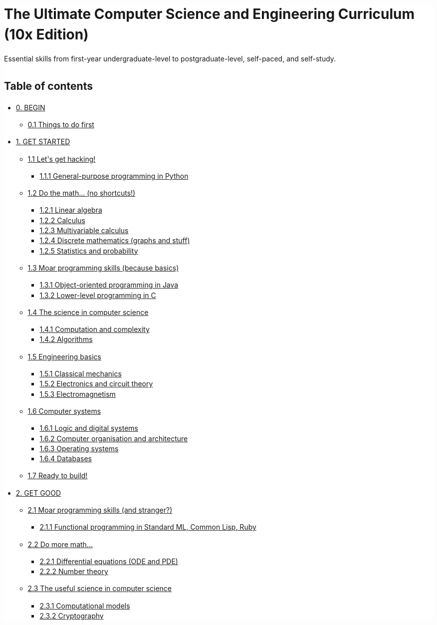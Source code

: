 # The Ultimate Computer Science and Engineering Curriculum (10x Edition)

Essential skills from first-year undergraduate-level to postgraduate-level, self-paced, and self-study.

## <a name="content"></a> Table of contents

- [0. BEGIN](#0)
	- [0.1 Things to do first](#0.1)

- [1. GET STARTED](#1)
	- [1.1 Let's get hacking!](#1.1)
		- [1.1.1 General-purpose programming in Python](#1.1.1)
	
	- [1.2 Do the math... (no shortcuts!)](#1.2)
		- [1.2.1 Linear algebra](#1.2.1)
		- [1.2.2 Calculus](#1.2.2)
		- [1.2.3 Multivariable calculus](#1.2.3)
		- [1.2.4 Discrete mathematics (graphs and stuff)](#1.2.4)
		- [1.2.5 Statistics and probability](#1.2.5)
	
	- [1.3 Moar programming skills (because basics)](#1.3)
		- [1.3.1 Object-oriented programming in Java](#1.3.1)
		- [1.3.2 Lower-level programming in C](#1.3.2)
	
	- [1.4 The science in computer science](#1.4)
		- [1.4.1 Computation and complexity](#1.4.1)
		- [1.4.2 Algorithms](#1.4.2)
	
	- [1.5 Engineering basics](#1.5)
		- [1.5.1 Classical mechanics](#1.5.1)
		- [1.5.2 Electronics and circuit theory](#1.5.2)
		- [1.5.3 Electromagnetism](#1.5.3)
	
	- [1.6 Computer systems](#1.6)
		- [1.6.1 Logic and digital systems](#1.6.1)
		- [1.6.2 Computer organisation and architecture](#1.6.2)
		- [1.6.3 Operating systems](#1.6.3)
		- [1.6.4 Databases](#1.6.4)

	- [1.7 Ready to build!](#1.7)

- [2. GET GOOD](#2)
	- [2.1 Moar programming skills (and stranger?)](#2.1)
		- [2.1.1 Functional programming in Standard ML, Common Lisp, Ruby](#2.1.1)

	- [2.2 Do more math...](#2.2)
		- [2.2.1 Differential equations (ODE and PDE)](#2.2.1)
		- [2.2.2 Number theory](#2.2.2)
		
	- [2.3 The useful science in computer science](#2.3)
		- [2.3.1 Computational models](#2.3.1)
		- [2.3.2 Cryptography](#2.3.2)
